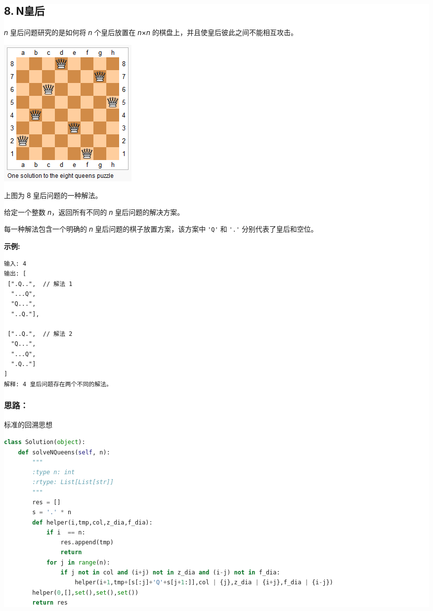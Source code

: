 ## 8. N皇后

*n* 皇后问题研究的是如何将 *n* 个皇后放置在 *n*×*n* 的棋盘上，并且使皇后彼此之间不能相互攻击。

![img](/images/8-queens.png)

上图为 8 皇后问题的一种解法。

给定一个整数 *n*，返回所有不同的 *n* 皇后问题的解决方案。

每一种解法包含一个明确的 *n* 皇后问题的棋子放置方案，该方案中 `'Q'` 和 `'.'` 分别代表了皇后和空位。

**示例:**

```
输入: 4
输出: [
 [".Q..",  // 解法 1
  "...Q",
  "Q...",
  "..Q."],

 ["..Q.",  // 解法 2
  "Q...",
  "...Q",
  ".Q.."]
]
解释: 4 皇后问题存在两个不同的解法。
```

### 思路：

标准的回溯思想

```python
class Solution(object):
    def solveNQueens(self, n):
        """
        :type n: int
        :rtype: List[List[str]]
        """
        res = []
        s = '.' * n
        def helper(i,tmp,col,z_dia,f_dia):
            if i  == n:
                res.append(tmp)
                return
            for j in range(n):
                if j not in col and (i+j) not in z_dia and (i-j) not in f_dia:
                    helper(i+1,tmp+[s[:j]+'Q'+s[j+1:]],col | {j},z_dia | {i+j},f_dia | {i-j})
        helper(0,[],set(),set(),set())
        return res
```